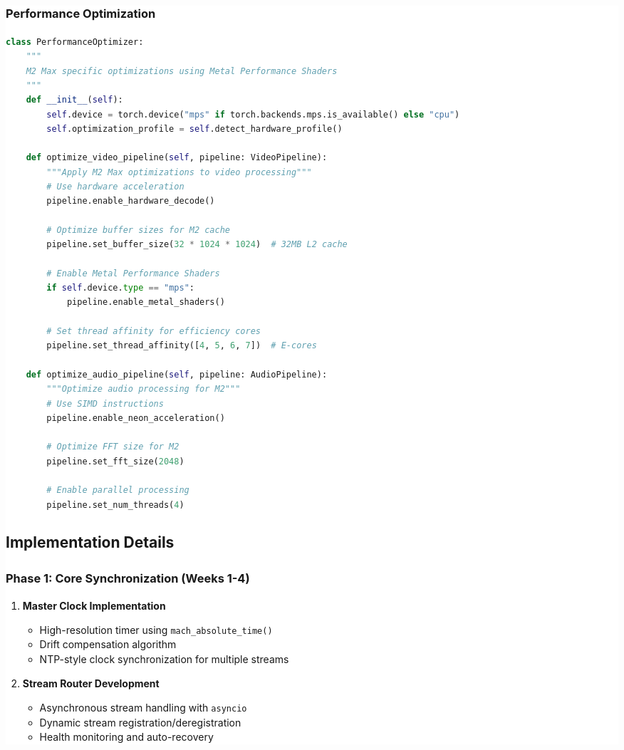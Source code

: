 ### Performance Optimization

```python
class PerformanceOptimizer:
    """
    M2 Max specific optimizations using Metal Performance Shaders
    """
    def __init__(self):
        self.device = torch.device("mps" if torch.backends.mps.is_available() else "cpu")
        self.optimization_profile = self.detect_hardware_profile()
    
    def optimize_video_pipeline(self, pipeline: VideoPipeline):
        """Apply M2 Max optimizations to video processing"""
        # Use hardware acceleration
        pipeline.enable_hardware_decode()
        
        # Optimize buffer sizes for M2 cache
        pipeline.set_buffer_size(32 * 1024 * 1024)  # 32MB L2 cache
        
        # Enable Metal Performance Shaders
        if self.device.type == "mps":
            pipeline.enable_metal_shaders()
        
        # Set thread affinity for efficiency cores
        pipeline.set_thread_affinity([4, 5, 6, 7])  # E-cores
    
    def optimize_audio_pipeline(self, pipeline: AudioPipeline):
        """Optimize audio processing for M2"""
        # Use SIMD instructions
        pipeline.enable_neon_acceleration()
        
        # Optimize FFT size for M2
        pipeline.set_fft_size(2048)
        
        # Enable parallel processing
        pipeline.set_num_threads(4)
```

## Implementation Details

### Phase 1: Core Synchronization (Weeks 1-4)

1. **Master Clock Implementation**
   - High-resolution timer using `mach_absolute_time()`
   - Drift compensation algorithm
   - NTP-style clock synchronization for multiple streams

2. **Stream Router Development**
   - Asynchronous stream handling with `asyncio`
   - Dynamic stream registration/deregistration
   - Health monitoring and auto-recovery
